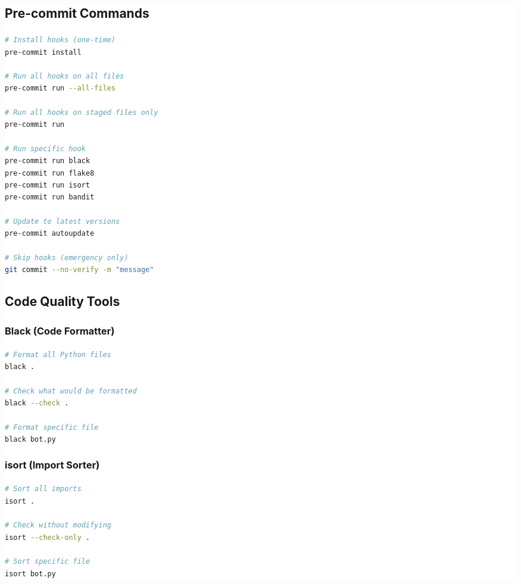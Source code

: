 ## Pre-commit Commands

```bash
# Install hooks (one-time)
pre-commit install

# Run all hooks on all files
pre-commit run --all-files

# Run all hooks on staged files only
pre-commit run

# Run specific hook
pre-commit run black
pre-commit run flake8
pre-commit run isort
pre-commit run bandit

# Update to latest versions
pre-commit autoupdate

# Skip hooks (emergency only)
git commit --no-verify -m "message"
```

## Code Quality Tools

### Black (Code Formatter)
```bash
# Format all Python files
black .

# Check what would be formatted
black --check .

# Format specific file
black bot.py
```

### isort (Import Sorter)
```bash
# Sort all imports
isort .

# Check without modifying
isort --check-only .

# Sort specific file
isort bot.py
```
